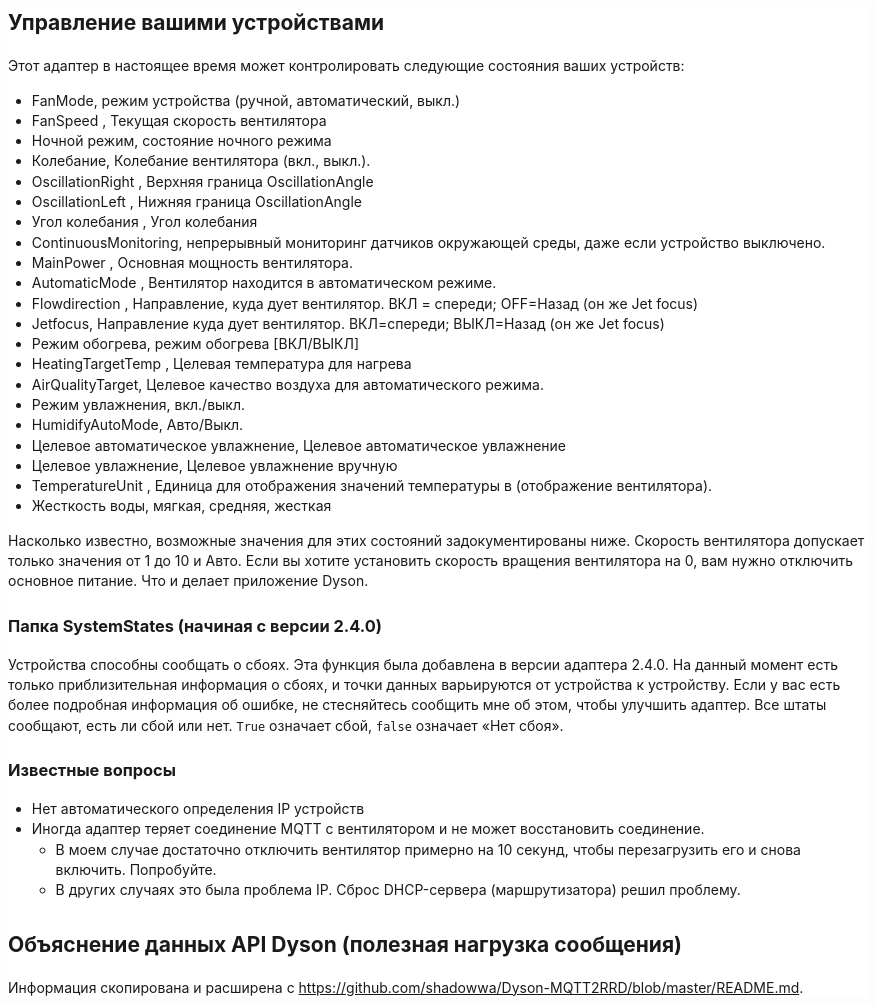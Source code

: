 ## Управление вашими устройствами
Этот адаптер в настоящее время может контролировать следующие состояния ваших устройств:

* FanMode, режим устройства (ручной, автоматический, выкл.)
* FanSpeed , Текущая скорость вентилятора
* Ночной режим, состояние ночного режима
* Колебание, Колебание вентилятора (вкл., выкл.).
* OscillationRight , Верхняя граница OscillationAngle
* OscillationLeft , Нижняя граница OscillationAngle
* Угол колебания , Угол колебания
* ContinuousMonitoring, непрерывный мониторинг датчиков окружающей среды, даже если устройство выключено.
* MainPower , Основная мощность вентилятора.
* AutomaticMode , Вентилятор находится в автоматическом режиме.
* Flowdirection , Направление, куда дует вентилятор. ВКЛ = спереди; OFF=Назад (он же Jet focus)
* Jetfocus, Направление куда дует вентилятор. ВКЛ=спереди; ВЫКЛ=Назад (он же Jet focus)
* Режим обогрева, режим обогрева [ВКЛ/ВЫКЛ]
* HeatingTargetTemp , Целевая температура для нагрева
* AirQualityTarget, Целевое качество воздуха для автоматического режима.
* Режим увлажнения, вкл./выкл.
* HumidifyAutoMode, Авто/Выкл.
* Целевое автоматическое увлажнение, Целевое автоматическое увлажнение
* Целевое увлажнение, Целевое увлажнение вручную
* TemperatureUnit , Единица для отображения значений температуры в (отображение вентилятора).
* Жесткость воды, мягкая, средняя, жесткая

Насколько известно, возможные значения для этих состояний задокументированы ниже.
Скорость вентилятора допускает только значения от 1 до 10 и Авто. Если вы хотите установить скорость вращения вентилятора на 0, вам нужно отключить основное питание.
Что и делает приложение Dyson.

### Папка SystemStates (начиная с версии 2.4.0)
Устройства способны сообщать о сбоях. Эта функция была добавлена в версии адаптера 2.4.0.
На данный момент есть только приблизительная информация о сбоях, и точки данных варьируются от устройства к устройству.
Если у вас есть более подробная информация об ошибке, не стесняйтесь сообщить мне об этом, чтобы улучшить адаптер.
Все штаты сообщают, есть ли сбой или нет. `True` означает сбой, `false` означает «Нет сбоя».

### Известные вопросы
* Нет автоматического определения IP устройств
* Иногда адаптер теряет соединение MQTT с вентилятором и не может восстановить соединение.
  * В моем случае достаточно отключить вентилятор примерно на 10 секунд, чтобы перезагрузить его и снова включить. Попробуйте.
  * В других случаях это была проблема IP. Сброс DHCP-сервера (маршрутизатора) решил проблему.

## Объяснение данных API Dyson (полезная нагрузка сообщения)
Информация скопирована и расширена с <https://github.com/shadowwa/Dyson-MQTT2RRD/blob/master/README.md>.
